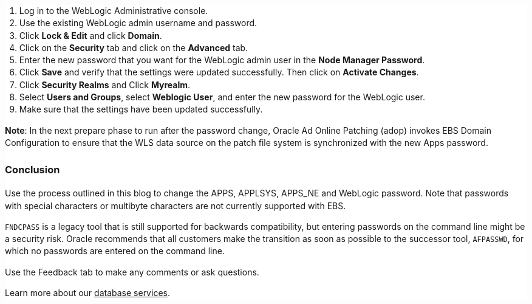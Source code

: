 1. Log in to the WebLogic Administrative console.
2. Use the existing WebLogic admin username and password.
3. Click **Lock & Edit** and click **Domain**.
4. Click on the **Security** tab and click on the **Advanced** tab.
5. Enter the new password that you want for the WebLogic admin user in the
   **Node Manager Password**.
6. Click **Save** and verify that the settings were updated successfully. Then
   click on **Activate Changes**.
7. Click **Security Realms** and Click **Myrealm**.
8. Select **Users and Groups**, select **Weblogic User**, and enter the new
   password for the WebLogic user.
9. Make sure that the settings have  been updated successfully.

**Note**: In the next prepare phase to run after the password change, Oracle Ad
Online Patching (adop) invokes EBS Domain Configuration to ensure that the WLS
data source on the patch file system is synchronized with the new Apps password.

### Conclusion

Use the process outlined in this blog to change the APPS, APPLSYS, APPS_NE and
WebLogic password. Note that passwords with special characters or multibyte
characters are not currently supported with EBS.

`FNDCPASS` is a legacy tool that is still supported for backwards compatibility,
but entering passwords on the command line might be a security risk. Oracle
recommends that all customers make the transition as soon as possible to the
successor tool, `AFPASSWD`, for which no passwords are entered on the command
line.

Use the Feedback tab to make any comments or ask questions.

Learn more about our [database services](https://www.rackspace.com/dba-services).
